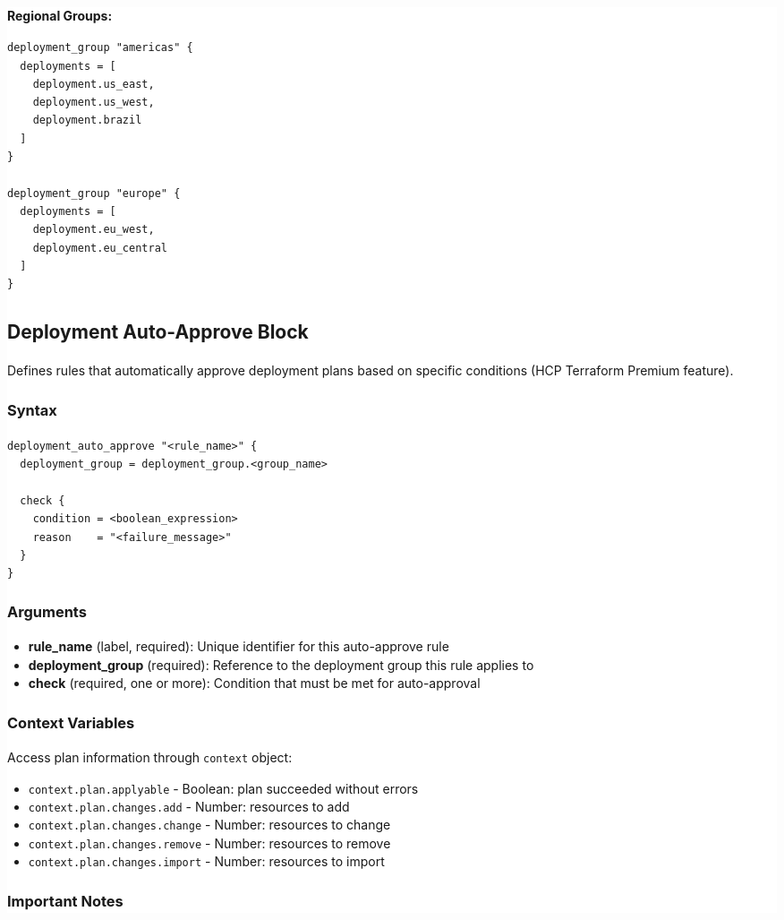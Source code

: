 **Regional Groups:**

```hcl
deployment_group "americas" {
  deployments = [
    deployment.us_east,
    deployment.us_west,
    deployment.brazil
  ]
}

deployment_group "europe" {
  deployments = [
    deployment.eu_west,
    deployment.eu_central
  ]
}
```

## Deployment Auto-Approve Block

Defines rules that automatically approve deployment plans based on specific conditions (HCP Terraform Premium feature).

### Syntax

```hcl
deployment_auto_approve "<rule_name>" {
  deployment_group = deployment_group.<group_name>
  
  check {
    condition = <boolean_expression>
    reason    = "<failure_message>"
  }
}
```

### Arguments

- **rule_name** (label, required): Unique identifier for this auto-approve rule
- **deployment_group** (required): Reference to the deployment group this rule applies to
- **check** (required, one or more): Condition that must be met for auto-approval

### Context Variables

Access plan information through `context` object:

- `context.plan.applyable` - Boolean: plan succeeded without errors
- `context.plan.changes.add` - Number: resources to add
- `context.plan.changes.change` - Number: resources to change
- `context.plan.changes.remove` - Number: resources to remove
- `context.plan.changes.import` - Number: resources to import

### Important Notes
